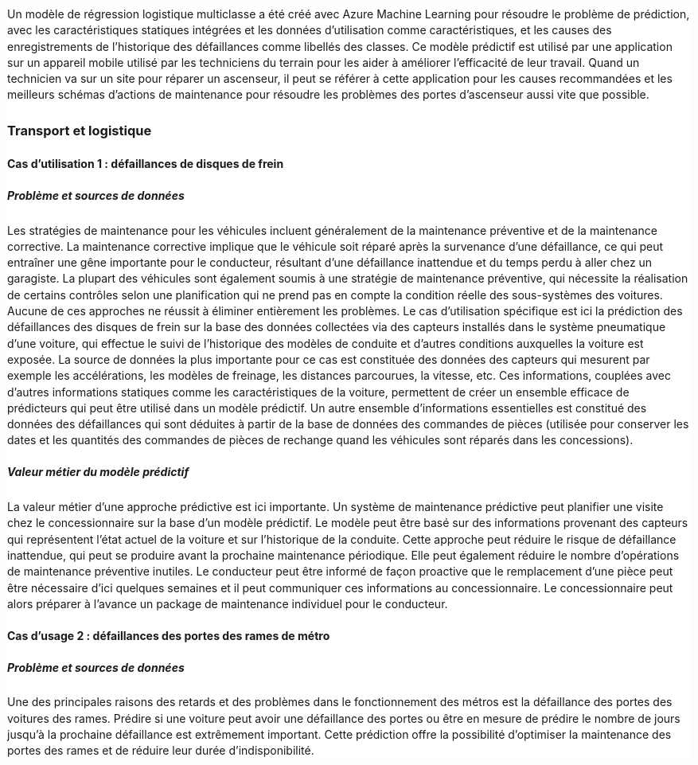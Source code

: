 Un modèle de régression logistique multiclasse a été créé avec Azure Machine Learning pour résoudre le problème de prédiction, avec les caractéristiques statiques intégrées et les données d’utilisation comme caractéristiques, et les causes des enregistrements de l’historique des défaillances comme libellés des classes. Ce modèle prédictif est utilisé par une application sur un appareil mobile utilisé par les techniciens du terrain pour les aider à améliorer l’efficacité de leur travail. Quand un technicien va sur un site pour réparer un ascenseur, il peut se référer à cette application pour les causes recommandées et les meilleurs schémas d’actions de maintenance pour résoudre les problèmes des portes d’ascenseur aussi vite que possible.

### <a name="transportation-and-logistics"></a>Transport et logistique
#### <a name="use-case-1-brake-disc-failures"></a>Cas d’utilisation 1 : défaillances de disques de frein
##### <a name="business-problem-and-data-sources"></a>*Problème et sources de données*
Les stratégies de maintenance pour les véhicules incluent généralement de la maintenance préventive et de la maintenance corrective. La maintenance corrective implique que le véhicule soit réparé après la survenance d’une défaillance, ce qui peut entraîner une gêne importante pour le conducteur, résultant d’une défaillance inattendue et du temps perdu à aller chez un garagiste. La plupart des véhicules sont également soumis à une stratégie de maintenance préventive, qui nécessite la réalisation de certains contrôles selon une planification qui ne prend pas en compte la condition réelle des sous-systèmes des voitures. Aucune de ces approches ne réussit à éliminer entièrement les problèmes. Le cas d’utilisation spécifique est ici la prédiction des défaillances des disques de frein sur la base des données collectées via des capteurs installés dans le système pneumatique d’une voiture, qui effectue le suivi de l’historique des modèles de conduite et d’autres conditions auxquelles la voiture est exposée. La source de données la plus importante pour ce cas est constituée des données des capteurs qui mesurent par exemple les accélérations, les modèles de freinage, les distances parcourues, la vitesse, etc. Ces informations, couplées avec d’autres informations statiques comme les caractéristiques de la voiture, permettent de créer un ensemble efficace de prédicteurs qui peut être utilisé dans un modèle prédictif. Un autre ensemble d’informations essentielles est constitué des données des défaillances qui sont déduites à partir de la base de données des commandes de pièces (utilisée pour conserver les dates et les quantités des commandes de pièces de rechange quand les véhicules sont réparés dans les concessions).

##### <a name="business-value-of-the-predictive-model"></a>*Valeur métier du modèle prédictif*
La valeur métier d’une approche prédictive est ici importante. Un système de maintenance prédictive peut planifier une visite chez le concessionnaire sur la base d’un modèle prédictif. Le modèle peut être basé sur des informations provenant des capteurs qui représentent l’état actuel de la voiture et sur l’historique de la conduite. Cette approche peut réduire le risque de défaillance inattendue, qui peut se produire avant la prochaine maintenance périodique.
Elle peut également réduire le nombre d’opérations de maintenance préventive inutiles. Le conducteur peut être informé de façon proactive que le remplacement d’une pièce peut être nécessaire d’ici quelques semaines et il peut communiquer ces informations au concessionnaire. Le concessionnaire peut alors préparer à l’avance un package de maintenance individuel pour le conducteur.

#### <a name="use-case-2-subway-train-door-failures"></a>Cas d’usage 2 : défaillances des portes des rames de métro
##### <a name="business-problem-and-data-sources"></a>*Problème et sources de données*
Une des principales raisons des retards et des problèmes dans le fonctionnement des métros est la défaillance des portes des voitures des rames. Prédire si une voiture peut avoir une défaillance des portes ou être en mesure de prédire le nombre de jours jusqu’à la prochaine défaillance est extrêmement important. Cette prédiction offre la possibilité d’optimiser la maintenance des portes des rames et de réduire leur durée d’indisponibilité.
